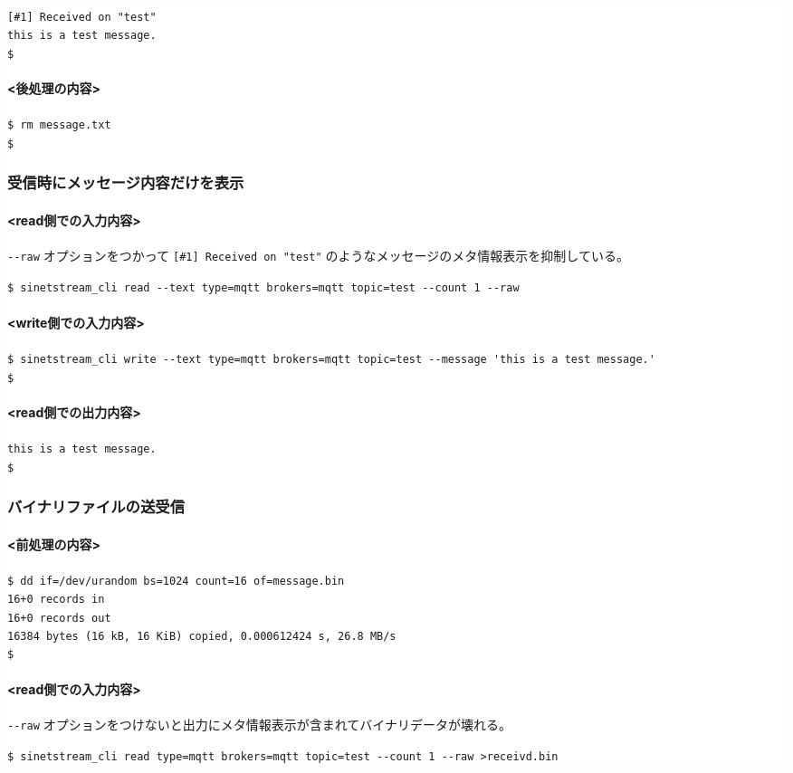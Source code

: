 ```
[#1] Received on "test"
this is a test message.
$
```

#### <後処理の内容>

```
$ rm message.txt
$
```

### 受信時にメッセージ内容だけを表示

#### <read側での入力内容>

`--raw` オプションをつかって `[#1] Received on "test"` のようなメッセージのメタ情報表示を抑制している。

```
$ sinetstream_cli read --text type=mqtt brokers=mqtt topic=test --count 1 --raw

```

#### <write側での入力内容>

```
$ sinetstream_cli write --text type=mqtt brokers=mqtt topic=test --message 'this is a test message.'
$
```

#### <read側での出力内容>

```
this is a test message.
$
```

### バイナリファイルの送受信


#### <前処理の内容>

```
$ dd if=/dev/urandom bs=1024 count=16 of=message.bin
16+0 records in
16+0 records out
16384 bytes (16 kB, 16 KiB) copied, 0.000612424 s, 26.8 MB/s
$
```

#### <read側での入力内容>


`--raw` オプションをつけないと出力にメタ情報表示が含まれてバイナリデータが壊れる。

```
$ sinetstream_cli read type=mqtt brokers=mqtt topic=test --count 1 --raw >receivd.bin

```
